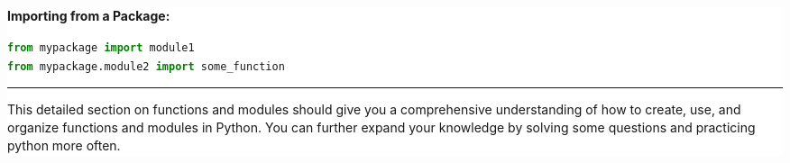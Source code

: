 **Importing from a Package:**

```python
from mypackage import module1
from mypackage.module2 import some_function
```

---

This detailed section on functions and modules should give you a comprehensive understanding of how to create, use, and organize functions and modules in Python. You can further expand your knowledge by solving some questions and practicing python more often.